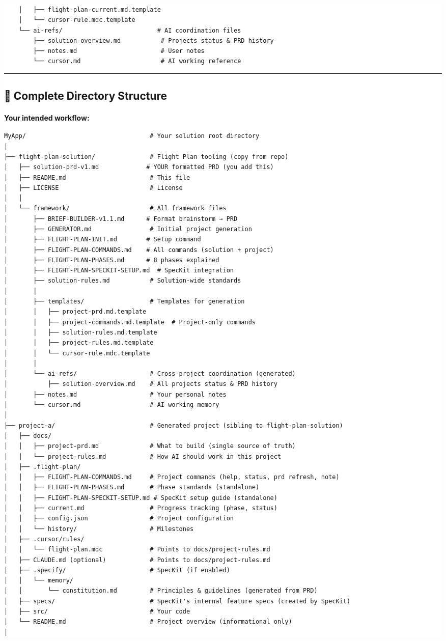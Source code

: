 ```
    │   ├── flight-plan-current.md.template
    │   └── cursor-rule.mdc.template
    └── ai-refs/                          # AI coordination files
        ├── solution-overview.md           # Projects status & PRD history
        ├── notes.md                       # User notes
        └── cursor.md                      # AI working reference
```

---

## 📁 Complete Directory Structure

**Your intended workflow:**

```
MyApp/                                  # Your solution root directory
│
├── flight-plan-solution/               # Flight Plan tooling (copy from repo)
│   ├── solution-prd-v1.md             # YOUR formatted PRD (you add this)
│   ├── README.md                       # This file
│   ├── LICENSE                         # License
│   │
│   └── framework/                      # All framework files
│       ├── BRIEF-BUILDER-v1.1.md      # Format brainstorm → PRD
│       ├── GENERATOR.md                # Initial project generation
│       ├── FLIGHT-PLAN-INIT.md        # Setup command
│       ├── FLIGHT-PLAN-COMMANDS.md    # All commands (solution + project)
│       ├── FLIGHT-PLAN-PHASES.md      # 8 phases explained
│       ├── FLIGHT-PLAN-SPECKIT-SETUP.md  # SpecKit integration
│       ├── solution-rules.md           # Solution-wide standards
│       │
│       ├── templates/                  # Templates for generation
│       │   ├── project-prd.md.template
│       │   ├── project-commands.md.template  # Project-only commands
│       │   ├── solution-rules.md.template
│       │   ├── project-rules.md.template
│       │   └── cursor-rule.mdc.template
│       │
│       └── ai-refs/                    # Cross-project coordination (generated)
│           ├── solution-overview.md    # All projects status & PRD history
│       ├── notes.md                    # Your personal notes
│       └── cursor.md                   # AI working memory
│
├── project-a/                          # Generated project (sibling to flight-plan-solution)
│   ├── docs/
│   │   ├── project-prd.md              # What to build (single source of truth)
│   │   └── project-rules.md            # How AI should work in this project
│   ├── .flight-plan/
│   │   ├── FLIGHT-PLAN-COMMANDS.md     # Project commands (help, status, prd refresh, note)
│   │   ├── FLIGHT-PLAN-PHASES.md       # Phase standards (standalone)
│   │   ├── FLIGHT-PLAN-SPECKIT-SETUP.md # SpecKit setup guide (standalone)
│   │   ├── current.md                  # Progress tracking (phase, status)
│   │   ├── config.json                 # Project configuration
│   │   └── history/                    # Milestones
│   ├── .cursor/rules/
│   │   └── flight-plan.mdc             # Points to docs/project-rules.md
│   ├── CLAUDE.md (optional)            # Points to docs/project-rules.md
│   ├── .specify/                       # SpecKit (if enabled)
│   │   └── memory/
│   │       └── constitution.md         # Principles & guidelines (generated from PRD)
│   ├── specs/                          # SpecKit's internal feature specs (created by SpecKit)
│   ├── src/                            # Your code
│   └── README.md                       # Project overview (informational only)
│
```